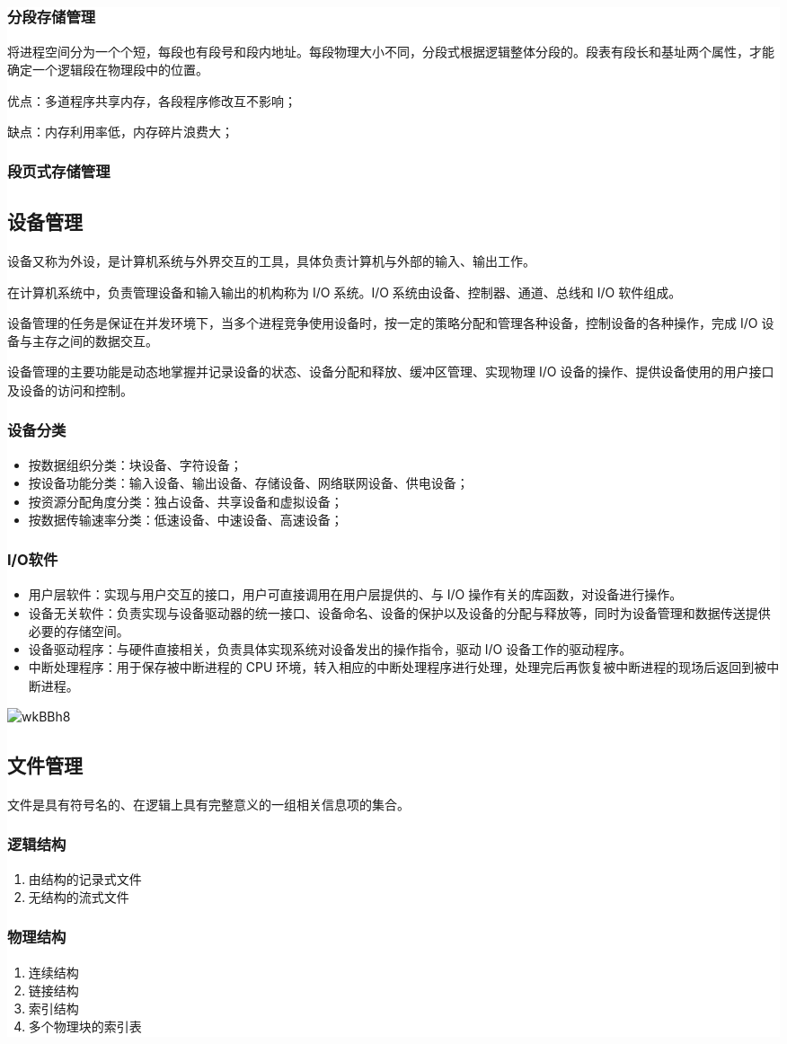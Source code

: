 ### 分段存储管理

将进程空间分为一个个短，每段也有段号和段内地址。每段物理大小不同，分段式根据逻辑整体分段的。段表有段长和基址两个属性，才能确定一个逻辑段在物理段中的位置。

优点：多道程序共享内存，各段程序修改互不影响；

缺点：内存利用率低，内存碎片浪费大；

### 段页式存储管理



## 设备管理

设备又称为外设，是计算机系统与外界交互的工具，具体负责计算机与外部的输入、输出工作。

在计算机系统中，负责管理设备和输入输出的机构称为 I/O 系统。I/O 系统由设备、控制器、通道、总线和 I/O 软件组成。

设备管理的任务是保证在并发环境下，当多个进程竞争使用设备时，按一定的策略分配和管理各种设备，控制设备的各种操作，完成 I/O 设备与主存之间的数据交互。

设备管理的主要功能是动态地掌握并记录设备的状态、设备分配和释放、缓冲区管理、实现物理 I/O 设备的操作、提供设备使用的用户接口及设备的访问和控制。

### 设备分类

* 按数据组织分类：块设备、字符设备；
* 按设备功能分类：输入设备、输出设备、存储设备、网络联网设备、供电设备；
* 按资源分配角度分类：独占设备、共享设备和虚拟设备；
* 按数据传输速率分类：低速设备、中速设备、高速设备；

### I/O软件

- 用户层软件：实现与用户交互的接口，用户可直接调用在用户层提供的、与 I/O 操作有关的库函数，对设备进行操作。
- 设备无关软件：负责实现与设备驱动器的统一接口、设备命名、设备的保护以及设备的分配与释放等，同时为设备管理和数据传送提供必要的存储空间。
- 设备驱动程序：与硬件直接相关，负责具体实现系统对设备发出的操作指令，驱动 I/O 设备工作的驱动程序。
- 中断处理程序：用于保存被中断进程的 CPU 环境，转入相应的中断处理程序进行处理，处理完后再恢复被中断进程的现场后返回到被中断进程。

![wkBBh8](https://qiqiang.oss-cn-hangzhou.aliyuncs.com/muan/wkBBh8.png)

## 文件管理

文件是具有符号名的、在逻辑上具有完整意义的一组相关信息项的集合。

### 逻辑结构

1. 由结构的记录式文件
2. 无结构的流式文件

### 物理结构

1. 连续结构
2. 链接结构
3. 索引结构
4. 多个物理块的索引表
